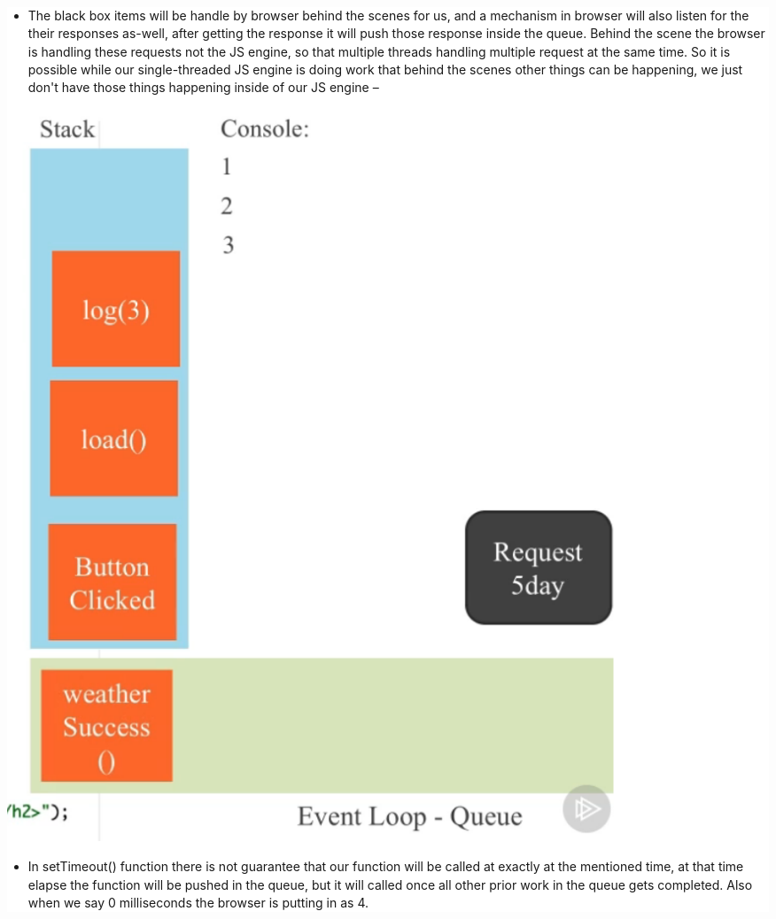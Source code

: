 - The black box items will be handle by browser behind the scenes for us, and a mechanism in browser will also listen for the their responses as-well, after getting the response it will push those response inside the queue. Behind the scene the browser is handling these requests not the JS engine, so that multiple threads handling multiple request at the same time. So it is possible while our single-threaded JS engine is doing work that behind the scenes other things can be happening, we just don't have those things happening inside of our JS engine –

![typescript-event-loop3](./images/typescript-event-loop3.png)

- In setTimeout() function there is not guarantee that our function will be called at exactly at the mentioned time, at that time elapse the function will be pushed in the queue, but it will called once all other prior work in the queue gets completed. Also when we say 0 milliseconds the browser is putting in as 4.
